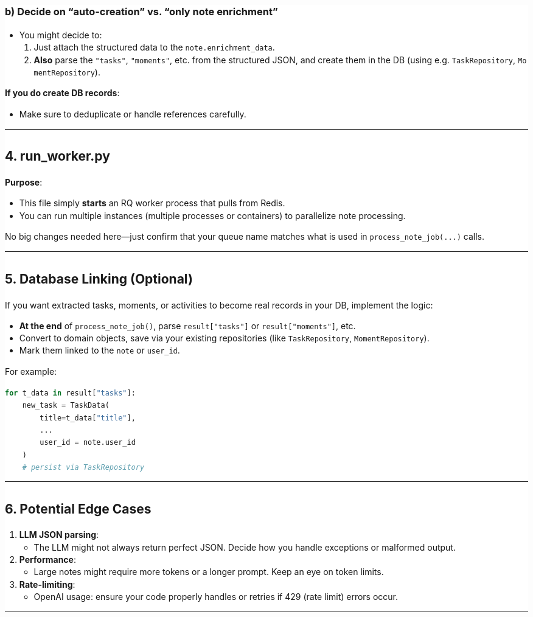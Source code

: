 ### b) Decide on “auto-creation” vs. “only note enrichment”
- You might decide to:
  1. Just attach the structured data to the `note.enrichment_data`.
  2. **Also** parse the `"tasks"`, `"moments"`, etc. from the structured JSON, and create them in the DB (using e.g. `TaskRepository`, `MomentRepository`).

**If you do create DB records**:
- Make sure to deduplicate or handle references carefully.

---

## 4. run_worker.py

**Purpose**:
- This file simply **starts** an RQ worker process that pulls from Redis.
- You can run multiple instances (multiple processes or containers) to parallelize note processing.

No big changes needed here—just confirm that your queue name matches what is used in `process_note_job(...)` calls.

---

## 5. Database Linking (Optional)

If you want extracted tasks, moments, or activities to become real records in your DB, implement the logic:

- **At the end** of `process_note_job()`, parse `result["tasks"]` or `result["moments"]`, etc.
- Convert to domain objects, save via your existing repositories (like `TaskRepository`, `MomentRepository`).
- Mark them linked to the `note` or `user_id`.

For example:

```python
for t_data in result["tasks"]:
    new_task = TaskData(
        title=t_data["title"],
        ...
        user_id = note.user_id
    )
    # persist via TaskRepository
```

---

## 6. Potential Edge Cases

1. **LLM JSON parsing**:
   - The LLM might not always return perfect JSON. Decide how you handle exceptions or malformed output.
2. **Performance**:
   - Large notes might require more tokens or a longer prompt. Keep an eye on token limits.
3. **Rate-limiting**:
   - OpenAI usage: ensure your code properly handles or retries if 429 (rate limit) errors occur.

---